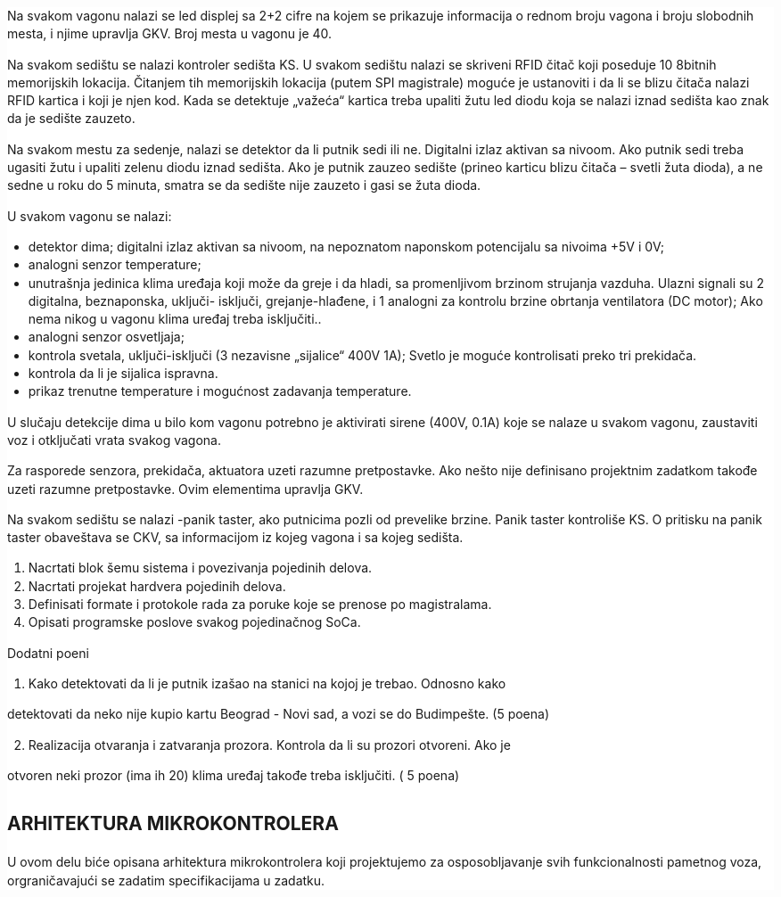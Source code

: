 Na svakom vagonu nalazi se led displej sa 2+2 cifre na kojem se prikazuje informacija o rednom broju vagona i broju slobodnih mesta, i njime upravlja GKV. Broj mesta u vagonu je 40.  

Na svakom sedištu se nalazi kontroler sedišta KS. U svakom sedištu nalazi se skriveni RFID čitač koji poseduje 10 8bitnih memorijskih lokacija. Čitanjem tih memorijskih lokacija (putem SPI magistrale) moguće je ustanoviti i da li se blizu čitača nalazi RFID kartica i koji je njen kod. Kada se detektuje „važeća“ kartica treba upaliti žutu led diodu koja se nalazi iznad sedišta kao znak da je sedište zauzeto.  

Na svakom mestu za sedenje, nalazi se detektor da li putnik sedi ili ne. Digitalni izlaz aktivan sa nivoom. Ako putnik sedi treba ugasiti žutu i upaliti zelenu diodu iznad sedišta. Ako je putnik zauzeo sedište (prineo karticu blizu čitača – svetli žuta dioda), a ne sedne u roku do 5 minuta, smatra se da sedište nije zauzeto i gasi se žuta dioda. 

U svakom vagonu se nalazi:  

- detektor  dima;  digitalni  izlaz  aktivan  sa  nivoom,  na  nepoznatom  naponskom potencijalu sa nivoima +5V i 0V; 
- analogni senzor temperature;  
- unutrašnja jedinica klima uređaja koji može da greje i da hladi, sa promenljivom brzinom  strujanja  vazduha.  Ulazni  signali  su  2  digitalna,  beznaponska,  uključi- isključi, grejanje-hlađene, i 1 analogni za kontrolu brzine obrtanja ventilatora (DC motor); Ako nema nikog u vagonu klima uređaj treba isključiti..  
- analogni senzor osvetljaja; 
- kontrola svetala, uključi-isključi (3 nezavisne „sijalice“ 400V 1A); Svetlo je moguće kontrolisati preko tri prekidača.  
- kontrola da li je sijalica ispravna. 
- prikaz trenutne temperature i mogućnost zadavanja temperature. 

U slučaju detekcije dima u bilo kom vagonu potrebno je aktivirati sirene (400V, 0.1A) koje se nalaze u svakom vagonu, zaustaviti voz i otključati vrata svakog vagona.  

Za rasporede senzora, prekidača, aktuatora uzeti razumne pretpostavke. Ako nešto nije definisano projektnim zadatkom takođe uzeti razumne pretpostavke. Ovim elementima upravlja GKV.  

Na svakom sedištu se nalazi -panik taster, ako putnicima pozli od prevelike brzine. Panik taster kontroliše KS. O pritisku na panik taster obaveštava se CKV, sa informacijom iz kojeg vagona i sa kojeg sedišta.  

1. Nacrtati blok šemu sistema i povezivanja pojedinih delova.  
1. Nacrtati projekat hardvera pojedinih delova. 
1. Definisati formate i protokole rada za poruke koje se prenose po magistralama.  
1. Opisati programske poslove svakog pojedinačnog SoCa. 

Dodatni poeni  

1. Kako detektovati da li je putnik izašao na stanici na kojoj je trebao. Odnosno kako 

detektovati da neko nije kupio kartu Beograd - Novi sad, a vozi se do Budimpešte. (5 poena)  

2. Realizacija otvaranja i zatvaranja prozora. Kontrola da li su prozori otvoreni. Ako je 

otvoren neki prozor (ima ih 20) klima uređaj takođe treba isključiti. ( 5 poena) 

##  ARHITEKTURA MIKROKONTROLERA

U ovom delu biće opisana arhitektura mikrokontrolera koji projektujemo za osposobljavanje svih funkcionalnosti pametnog voza, orgraničavajući se zadatim specifikacijama u zadatku. 
